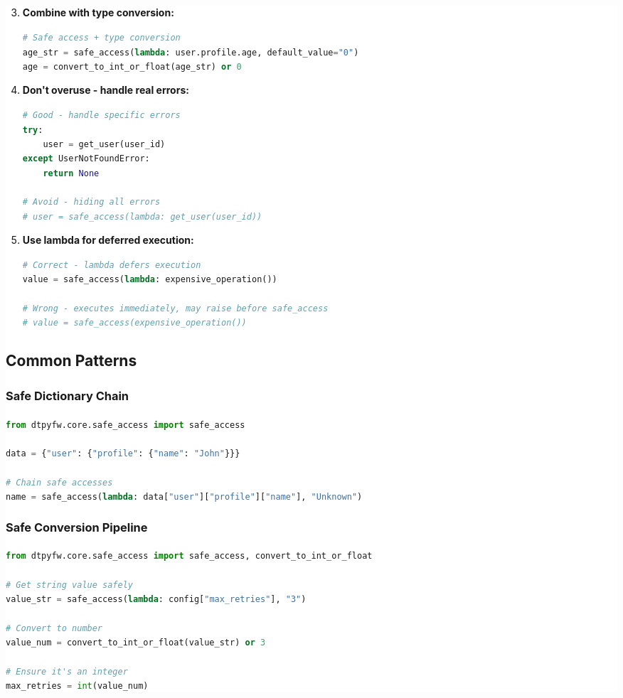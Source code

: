 3. **Combine with type conversion:**
   ```python
   # Safe access + type conversion
   age_str = safe_access(lambda: user.profile.age, default_value="0")
   age = convert_to_int_or_float(age_str) or 0
   ```

4. **Don't overuse - handle real errors:**
   ```python
   # Good - handle specific errors
   try:
       user = get_user(user_id)
   except UserNotFoundError:
       return None
   
   # Avoid - hiding all errors
   # user = safe_access(lambda: get_user(user_id))
   ```

5. **Use lambda for deferred execution:**
   ```python
   # Correct - lambda defers execution
   value = safe_access(lambda: expensive_operation())
   
   # Wrong - executes immediately, may raise before safe_access
   # value = safe_access(expensive_operation())
   ```

## Common Patterns

### Safe Dictionary Chain

```python
from dtpyfw.core.safe_access import safe_access

data = {"user": {"profile": {"name": "John"}}}

# Chain safe accesses
name = safe_access(lambda: data["user"]["profile"]["name"], "Unknown")
```

### Safe Conversion Pipeline

```python
from dtpyfw.core.safe_access import safe_access, convert_to_int_or_float

# Get string value safely
value_str = safe_access(lambda: config["max_retries"], "3")

# Convert to number
value_num = convert_to_int_or_float(value_str) or 3

# Ensure it's an integer
max_retries = int(value_num)
```

